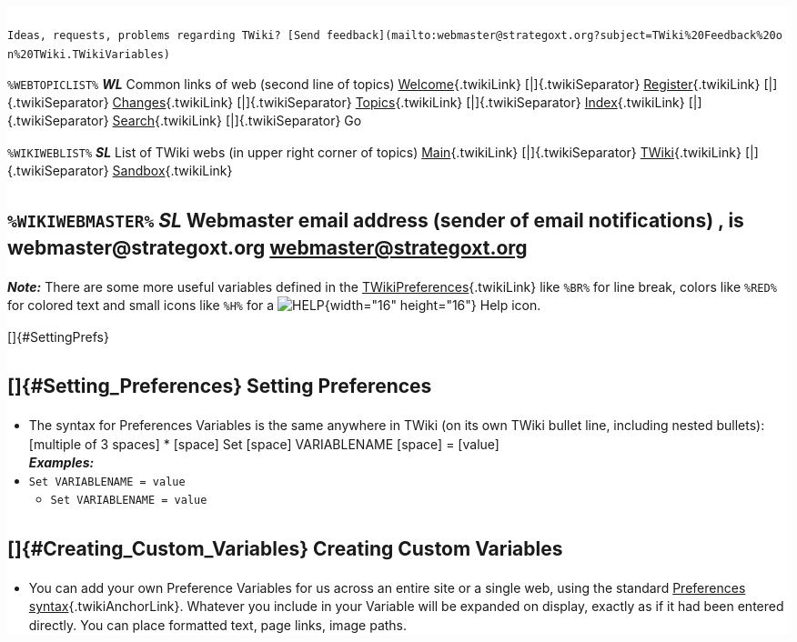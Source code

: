                                                                                                                                                                                                                                                                                                                                                                                                                                                                                                 Ideas, requests, problems regarding TWiki? [Send feedback](mailto:webmaster@strategoxt.org?subject=TWiki%20Feedback%20on%20TWiki.TWikiVariables)  

  `%WEBTOPICLIST%`              ***WL***              Common links of web (second line of topics)                                                                                                                                                                                                                                                                                                                                                                                               [Welcome](WelcomeGuest){.twikiLink} [\|]{.twikiSeparator} [Register](TWikiRegistration){.twikiLink} [\|]{.twikiSeparator} [Changes](WebChanges){.twikiLink} [\|]{.twikiSeparator} [Topics](WebTopicList){.twikiLink} [\|]{.twikiSeparator} [Index](WebIndex){.twikiLink} [\|]{.twikiSeparator} [Search](WebSearch){.twikiLink} [\|]{.twikiSeparator} Go  

  `%WIKIWEBLIST%`               ***SL***              List of TWiki webs (in upper right corner of topics)                                                                                                                                                                                                                                                                                                                                                                                      [Main](../Main/WebHome){.twikiLink} [\|]{.twikiSeparator} [TWiki](WebHome){.twikiLink} [\|]{.twikiSeparator} [Sandbox](../Sandbox/WebHome){.twikiLink}  

  `%WIKIWEBMASTER%`             ***SL***              Webmaster email address (sender of email notifications) , is **webmaster\@strategoxt.org**                                                                                                                                                                                                                                                                                                                                                <webmaster@strategoxt.org>  
  ------------------------------------------------------------------------------------------------------------------------------------------------------------------------------------------------------------------------------------------------------------------------------------------------------------------------------------------------------------------------------------------------------------------------------------------------------------------------------------------------------------------------------------------------------------------------------------------------------------------------------------------------------------------------------------------------------------------------------------------------------------------------------------------------------------------------------------------------------------------------------

***Note:*** There are some more useful variables defined in the
[TWikiPreferences](TWikiPreferences){.twikiLink} like `%BR%` for line
break, colors like `%RED%` for colored text and small icons like `%H%`
for a ![HELP](../pub/TWiki/TWikiDocGraphics/help.gif){width="16"
height="16"} Help icon.

[]{#SettingPrefs}

[]{#Setting_Preferences} Setting Preferences
--------------------------------------------

-   The syntax for Preferences Variables is the same anywhere in TWiki
    (on its own TWiki bullet line, including nested bullets):\
    \[multiple of 3 spaces\] \* \[space\] Set \[space\] VARIABLENAME
    \[space\] = \[value\]\
    ***Examples:***
-   `Set VARIABLENAME = value`
    -   `Set VARIABLENAME = value`

[]{#Creating_Custom_Variables} Creating Custom Variables
--------------------------------------------------------

-   You can add your own Preference Variables for us across an entire
    site or a single web, using the standard [Preferences
    syntax](TWikiVariables#SettingPrefs){.twikiAnchorLink}. Whatever you
    include in your Variable will be expanded on display, exactly as if
    it had been entered directly. You can place formatted text, page
    links, image paths.
